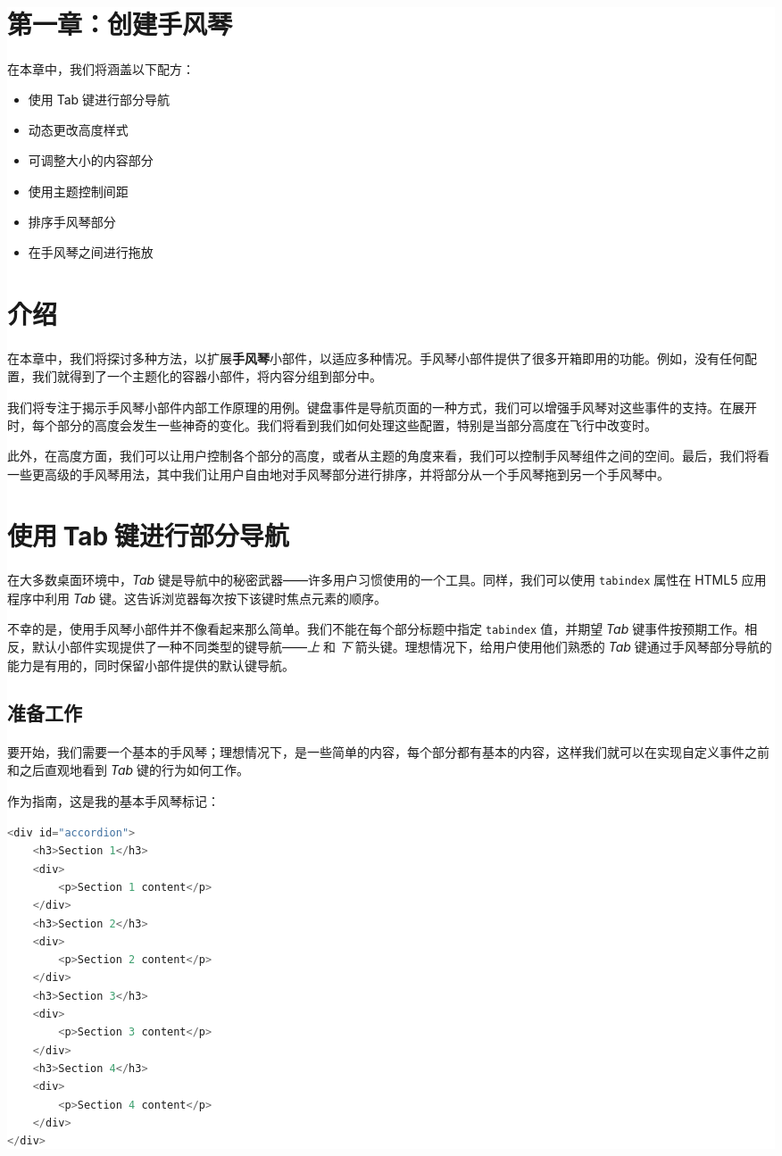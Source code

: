 # 第一章：创建手风琴

在本章中，我们将涵盖以下配方：

+   使用 Tab 键进行部分导航

+   动态更改高度样式

+   可调整大小的内容部分

+   使用主题控制间距

+   排序手风琴部分

+   在手风琴之间进行拖放

# 介绍

在本章中，我们将探讨多种方法，以扩展**手风琴**小部件，以适应多种情况。手风琴小部件提供了很多开箱即用的功能。例如，没有任何配置，我们就得到了一个主题化的容器小部件，将内容分组到部分中。

我们将专注于揭示手风琴小部件内部工作原理的用例。键盘事件是导航页面的一种方式，我们可以增强手风琴对这些事件的支持。在展开时，每个部分的高度会发生一些神奇的变化。我们将看到我们如何处理这些配置，特别是当部分高度在飞行中改变时。

此外，在高度方面，我们可以让用户控制各个部分的高度，或者从主题的角度来看，我们可以控制手风琴组件之间的空间。最后，我们将看一些更高级的手风琴用法，其中我们让用户自由地对手风琴部分进行排序，并将部分从一个手风琴拖到另一个手风琴中。

# 使用 Tab 键进行部分导航

在大多数桌面环境中，*Tab* 键是导航中的秘密武器——许多用户习惯使用的一个工具。同样，我们可以使用 `tabindex` 属性在 HTML5 应用程序中利用 *Tab* 键。这告诉浏览器每次按下该键时焦点元素的顺序。

不幸的是，使用手风琴小部件并不像看起来那么简单。我们不能在每个部分标题中指定 `tabindex` 值，并期望 *Tab* 键事件按预期工作。相反，默认小部件实现提供了一种不同类型的键导航——*上* 和 *下* 箭头键。理想情况下，给用户使用他们熟悉的 *Tab* 键通过手风琴部分导航的能力是有用的，同时保留小部件提供的默认键导航。

## 准备工作

要开始，我们需要一个基本的手风琴；理想情况下，是一些简单的内容，每个部分都有基本的内容，这样我们就可以在实现自定义事件之前和之后直观地看到 *Tab* 键的行为如何工作。

作为指南，这是我的基本手风琴标记：

```js
<div id="accordion">
    <h3>Section 1</h3>
    <div>
        <p>Section 1 content</p>
    </div>
    <h3>Section 2</h3>
    <div>
        <p>Section 2 content</p>
    </div>
    <h3>Section 3</h3>
    <div>
        <p>Section 3 content</p>
    </div>
    <h3>Section 4</h3>
    <div>
        <p>Section 4 content</p>
    </div>
</div>
```
